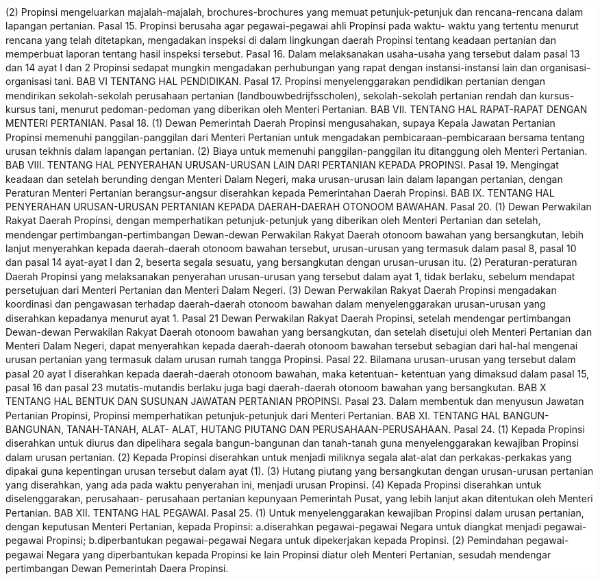 (2) Propinsi mengeluarkan majalah-majalah, brochures-brochures yang memuat petunjuk-petunjuk dan rencana-rencana dalam lapangan pertanian. Pasal 15. Propinsi berusaha agar pegawai-pegawai ahli Propinsi pada waktu- waktu yang tertentu menurut rencana yang telah ditetapkan, mengadakan inspeksi di dalam lingkungan daerah Propinsi tentang keadaan pertanian dan memperbuat laporan tentang hasil inspeksi tersebut. Pasal 16. Dalam melaksanakan usaha-usaha yang tersebut dalam pasal 13 dan 14 ayat I dan 2 Propinsi sedapat mungkin mengadakan perhubungan yang rapat dengan instansi-instansi lain dan organisasi-organisasi tani. BAB VI TENTANG HAL PENDIDIKAN. Pasal 17. Propinsi menyelenggarakan pendidikan pertanian dengan mendirikan sekolah-sekolah perusahaan pertanian (landbouwbedrijfsscholen), sekolah-sekolah pertanian rendah dan kursus-kursus tani, menurut pedoman-pedoman yang diberikan oleh Menteri Pertanian. BAB VII. TENTANG HAL RAPAT-RAPAT DENGAN MENTERI PERTANIAN. Pasal 18.
(1) Dewan Pemerintah Daerah Propinsi mengusahakan, supaya Kepala Jawatan Pertanian Propinsi memenuhi panggilan-panggilan dari Menteri Pertanian untuk mengadakan pembicaraan-pembicaraan bersama tentang urusan tekhnis dalam lapangan pertanian.
(2) Biaya untuk memenuhi panggilan-panggilan itu ditanggung oleh Menteri Pertanian. BAB VIII. TENTANG HAL PENYERAHAN URUSAN-URUSAN LAIN DARI PERTANIAN KEPADA PROPINSI. Pasal 19. Mengingat keadaan dan setelah berunding dengan Menteri Dalam Negeri, maka urusan-urusan lain dalam lapangan pertanian, dengan Peraturan Menteri Pertanian berangsur-angsur diserahkan kepada Pemerintahan Daerah Propinsi. BAB IX. TENTANG HAL PENYERAHAN URUSAN-URUSAN PERTANIAN KEPADA DAERAH-DAERAH OTONOOM BAWAHAN. Pasal 20.
(1) Dewan Perwakilan Rakyat Daerah Propinsi, dengan memperhatikan petunjuk-petunjuk yang diberikan oleh Menteri Pertanian dan setelah, mendengar pertimbangan-pertimbangan Dewan-dewan Perwakilan Rakyat Daerah otonoom bawahan yang bersangkutan, lebih lanjut menyerahkan kepada daerah-daerah otonoom bawahan tersebut, urusan-urusan yang termasuk dalam pasal 8, pasal 10 dan pasal 14 ayat-ayat I dan 2, beserta segala sesuatu, yang bersangkutan dengan urusan-urusan itu.
(2) Peraturan-peraturan Daerah Propinsi yang melaksanakan penyerahan urusan-urusan yang tersebut dalam ayat 1, tidak berlaku, sebelum mendapat persetujuan dari Menteri Pertanian dan Menteri Dalam Negeri.
(3) Dewan Perwakilan Rakyat Daerah Propinsi mengadakan koordinasi dan pengawasan terhadap daerah-daerah otonoom bawahan dalam menyelenggarakan urusan-urusan yang diserahkan kepadanya menurut ayat 1.
Pasal 21
Dewan Perwakilan Rakyat Daerah Propinsi, setelah mendengar pertimbangan Dewan-dewan Perwakilan Rakyat Daerah otonoom bawahan yang bersangkutan, dan setelah disetujui oleh Menteri Pertanian dan Menteri Dalam Negeri, dapat menyerahkan kepada daerah-daerah otonoom bawahan tersebut sebagian dari hal-hal mengenai urusan pertanian yang termasuk dalam urusan rumah tangga Propinsi. Pasal 22. Bilamana urusan-urusan yang tersebut dalam pasal 20 ayat I diserahkan kepada daerah-daerah otonoom bawahan, maka ketentuan- ketentuan yang dimaksud dalam pasal 15, pasal 16 dan pasal 23 mutatis-mutandis berlaku juga bagi daerah-daerah otonoom bawahan yang bersangkutan. BAB X TENTANG HAL BENTUK DAN SUSUNAN JAWATAN PERTANIAN PROPINSI. Pasal 23. Dalam membentuk dan menyusun Jawatan Pertanian Propinsi, Propinsi memperhatikan petunjuk-petunjuk dari Menteri Pertanian. BAB XI. TENTANG HAL BANGUN-BANGUNAN, TANAH-TANAH, ALAT- ALAT, HUTANG PIUTANG DAN PERUSAHAAN-PERUSAHAAN. Pasal 24.
(1) Kepada Propinsi diserahkan untuk diurus dan dipelihara segala bangun-bangunan dan tanah-tanah guna menyelenggarakan kewajiban Propinsi dalam urusan pertanian.
(2) Kepada Propinsi diserahkan untuk menjadi miliknya segala alat-alat dan perkakas-perkakas yang dipakai guna kepentingan urusan tersebut dalam ayat (1).
(3) Hutang piutang yang bersangkutan dengan urusan-urusan pertanian yang diserahkan, yang ada pada waktu penyerahan ini, menjadi urusan Propinsi.
(4) Kepada Propinsi diserahkan untuk diselenggarakan, perusahaan- perusahaan pertanian kepunyaan Pemerintah Pusat, yang lebih lanjut akan ditentukan oleh Menteri Pertanian. BAB XII. TENTANG HAL PEGAWAI. Pasal 25.
(1) Untuk menyelenggarakan kewajiban Propinsi dalam urusan pertanian, dengan keputusan Menteri Pertanian, kepada Propinsi:
a.diserahkan pegawai-pegawai Negara untuk diangkat menjadi pegawai-pegawai Propinsi;
b.diperbantukan pegawai-pegawai Negara untuk dipekerjakan kepada Propinsi.
(2) Pemindahan pegawai-pegawai Negara yang diperbantukan kepada Propinsi ke lain Propinsi diatur oleh Menteri Pertanian, sesudah mendengar pertimbangan Dewan Pemerintah Daera Propinsi.